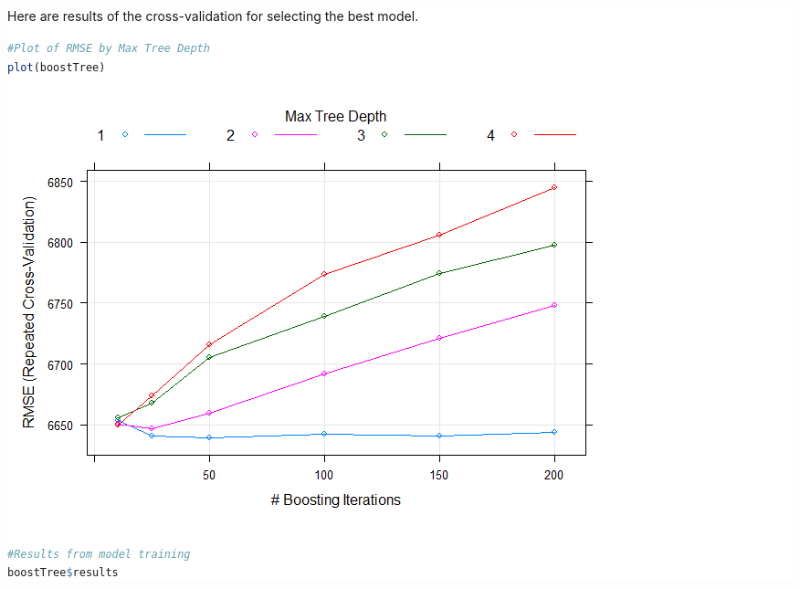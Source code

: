 Here are results of the cross-validation for selecting the best model.

```r
#Plot of RMSE by Max Tree Depth
plot(boostTree)
```

![](entertainment_files/figure-html/boosted-tree-results-1.png)

```r
#Results from model training
boostTree$results
```

<div data-pagedtable="false">
  <script data-pagedtable-source type="application/json">